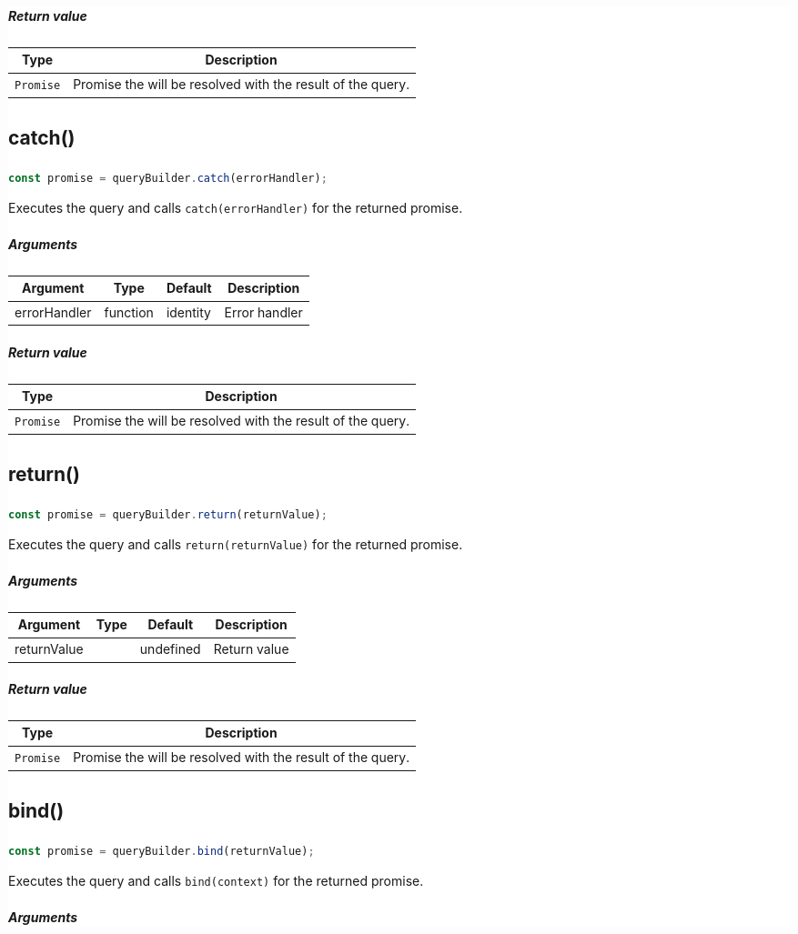 ##### Return value

Type|Description
----|-----------------------------
`Promise`|Promise the will be resolved with the result of the query.

## catch()

```js
const promise = queryBuilder.catch(errorHandler);
```

Executes the query and calls `catch(errorHandler)` for the returned promise.

##### Arguments

Argument|Type|Default|Description
--------|----|-------|------------
errorHandler|function|identity|Error handler

##### Return value

Type|Description
----|-----------------------------
`Promise`|Promise the will be resolved with the result of the query.

## return()

```js
const promise = queryBuilder.return(returnValue);
```

Executes the query and calls `return(returnValue)` for the returned promise.

##### Arguments

Argument|Type|Default|Description
--------|----|-------|------------
returnValue| |undefined|Return value

##### Return value

Type|Description
----|-----------------------------
`Promise`|Promise the will be resolved with the result of the query.

## bind()

```js
const promise = queryBuilder.bind(returnValue);
```

Executes the query and calls `bind(context)` for the returned promise.

##### Arguments
